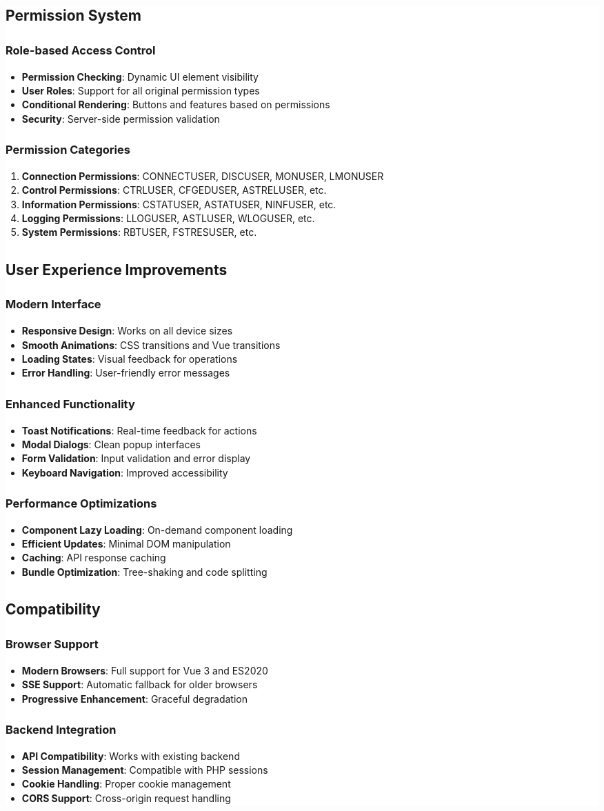 ## Permission System

### Role-based Access Control
- **Permission Checking**: Dynamic UI element visibility
- **User Roles**: Support for all original permission types
- **Conditional Rendering**: Buttons and features based on permissions
- **Security**: Server-side permission validation

### Permission Categories
1. **Connection Permissions**: CONNECTUSER, DISCUSER, MONUSER, LMONUSER
2. **Control Permissions**: CTRLUSER, CFGEDUSER, ASTRELUSER, etc.
3. **Information Permissions**: CSTATUSER, ASTATUSER, NINFUSER, etc.
4. **Logging Permissions**: LLOGUSER, ASTLUSER, WLOGUSER, etc.
5. **System Permissions**: RBTUSER, FSTRESUSER, etc.

## User Experience Improvements

### Modern Interface
- **Responsive Design**: Works on all device sizes
- **Smooth Animations**: CSS transitions and Vue transitions
- **Loading States**: Visual feedback for operations
- **Error Handling**: User-friendly error messages

### Enhanced Functionality
- **Toast Notifications**: Real-time feedback for actions
- **Modal Dialogs**: Clean popup interfaces
- **Form Validation**: Input validation and error display
- **Keyboard Navigation**: Improved accessibility

### Performance Optimizations
- **Component Lazy Loading**: On-demand component loading
- **Efficient Updates**: Minimal DOM manipulation
- **Caching**: API response caching
- **Bundle Optimization**: Tree-shaking and code splitting

## Compatibility

### Browser Support
- **Modern Browsers**: Full support for Vue 3 and ES2020
- **SSE Support**: Automatic fallback for older browsers
- **Progressive Enhancement**: Graceful degradation

### Backend Integration
- **API Compatibility**: Works with existing backend
- **Session Management**: Compatible with PHP sessions
- **Cookie Handling**: Proper cookie management
- **CORS Support**: Cross-origin request handling
